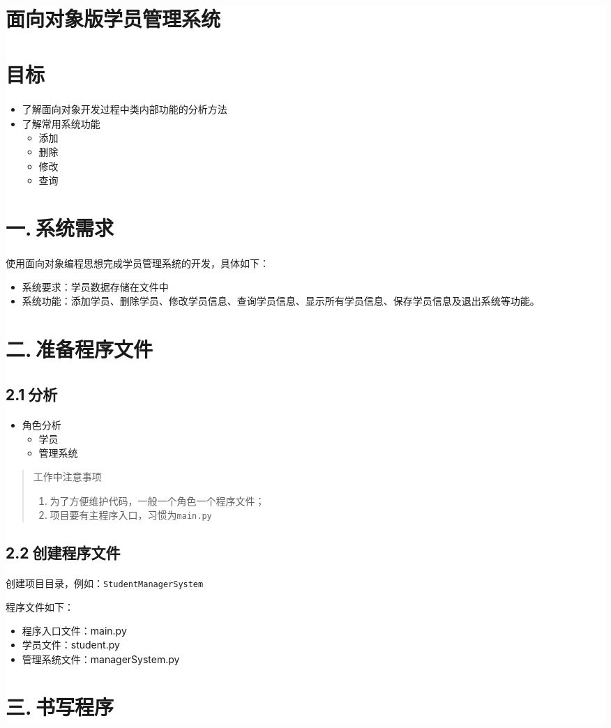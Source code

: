 # 面向对象版学员管理系统



# 目标

- 了解面向对象开发过程中类内部功能的分析方法
- 了解常用系统功能
  - 添加
  - 删除
  - 修改
  - 查询



# 一. 系统需求

使用面向对象编程思想完成学员管理系统的开发，具体如下：

- 系统要求：学员数据存储在文件中
- 系统功能：添加学员、删除学员、修改学员信息、查询学员信息、显示所有学员信息、保存学员信息及退出系统等功能。



# 二. 准备程序文件

## 2.1 分析

- 角色分析
  - 学员
  - 管理系统

> 工作中注意事项
>
> 1. 为了方便维护代码，一般一个角色一个程序文件；
> 2. 项目要有主程序入口，习惯为`main.py`



## 2.2 创建程序文件

创建项目目录，例如：`StudentManagerSystem`

程序文件如下：

- 程序入口文件：main.py
- 学员文件：student.py
- 管理系统文件：managerSystem.py



# 三. 书写程序
